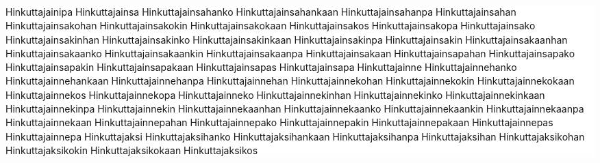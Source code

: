 Hinkuttajainipa
Hinkuttajainsa
Hinkuttajainsahanko
Hinkuttajainsahankaan
Hinkuttajainsahanpa
Hinkuttajainsahan
Hinkuttajainsakohan
Hinkuttajainsakokin
Hinkuttajainsakokaan
Hinkuttajainsakos
Hinkuttajainsakopa
Hinkuttajainsako
Hinkuttajainsakinhan
Hinkuttajainsakinko
Hinkuttajainsakinkaan
Hinkuttajainsakinpa
Hinkuttajainsakin
Hinkuttajainsakaanhan
Hinkuttajainsakaanko
Hinkuttajainsakaankin
Hinkuttajainsakaanpa
Hinkuttajainsakaan
Hinkuttajainsapahan
Hinkuttajainsapako
Hinkuttajainsapakin
Hinkuttajainsapakaan
Hinkuttajainsapas
Hinkuttajainsapa
Hinkuttajainne
Hinkuttajainnehanko
Hinkuttajainnehankaan
Hinkuttajainnehanpa
Hinkuttajainnehan
Hinkuttajainnekohan
Hinkuttajainnekokin
Hinkuttajainnekokaan
Hinkuttajainnekos
Hinkuttajainnekopa
Hinkuttajainneko
Hinkuttajainnekinhan
Hinkuttajainnekinko
Hinkuttajainnekinkaan
Hinkuttajainnekinpa
Hinkuttajainnekin
Hinkuttajainnekaanhan
Hinkuttajainnekaanko
Hinkuttajainnekaankin
Hinkuttajainnekaanpa
Hinkuttajainnekaan
Hinkuttajainnepahan
Hinkuttajainnepako
Hinkuttajainnepakin
Hinkuttajainnepakaan
Hinkuttajainnepas
Hinkuttajainnepa
Hinkuttajaksi
Hinkuttajaksihanko
Hinkuttajaksihankaan
Hinkuttajaksihanpa
Hinkuttajaksihan
Hinkuttajaksikohan
Hinkuttajaksikokin
Hinkuttajaksikokaan
Hinkuttajaksikos